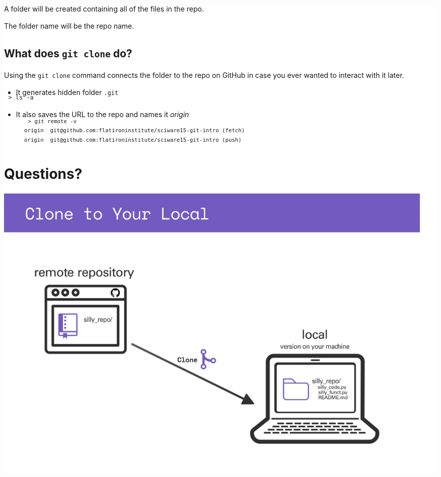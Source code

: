 <div class="spacer"></div>

A folder will be created containing all of the files in the repo. 

The folder name will be the repo name.


## What does `git clone` do?
Using the `git clone` command connects the folder to the repo on GitHub in case you ever wanted to interact with it later.

- It generates hidden folder `.git`

<pre  style="font-size:1em; margin-top:-25px"> <code data-trim data-noescape>&gt; ls -a
</code></pre>

- It also saves the URL to the repo and names it *origin*

<pre  style="font-size:0.9em; margin-top:-20px; margin-left:40px; margin-right: 40px"> <code data-trim data-noescape>&gt; git remote -v
origin  git@github.com:flatironinstitute/sciware15-git-intro (fetch)
origin  git@github.com:flatironinstitute/sciware15-git-intro (push)
</code></pre>


# Questions? 

<img src="assets/Learn-Git-Graphics/Clone%20a%20Repo%20to%20Local%20Copy.png" alt="Clone graphic" style="height:550px">
